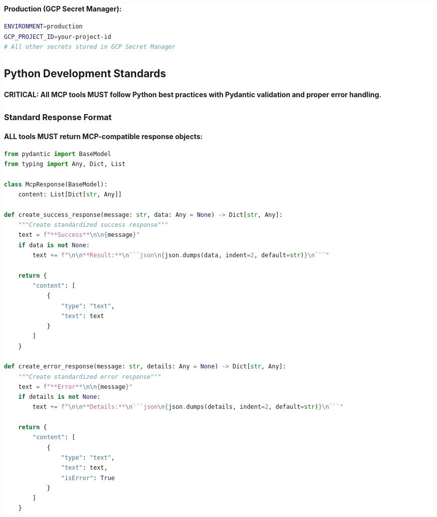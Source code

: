 **Production (GCP Secret Manager):**
```bash
ENVIRONMENT=production
GCP_PROJECT_ID=your-project-id
# All other secrets stored in GCP Secret Manager
```

## Python Development Standards

**CRITICAL: All MCP tools MUST follow Python best practices with Pydantic validation and proper error handling.**

### Standard Response Format

**ALL tools MUST return MCP-compatible response objects:**

```python
from pydantic import BaseModel
from typing import Any, Dict, List

class McpResponse(BaseModel):
    content: List[Dict[str, Any]]

def create_success_response(message: str, data: Any = None) -> Dict[str, Any]:
    """Create standardized success response"""
    text = f"**Success**\n\n{message}"
    if data is not None:
        text += f"\n\n**Result:**\n```json\n{json.dumps(data, indent=2, default=str)}\n```"
    
    return {
        "content": [
            {
                "type": "text",
                "text": text
            }
        ]
    }

def create_error_response(message: str, details: Any = None) -> Dict[str, Any]:
    """Create standardized error response"""
    text = f"**Error**\n\n{message}"
    if details is not None:
        text += f"\n\n**Details:**\n```json\n{json.dumps(details, indent=2, default=str)}\n```"
    
    return {
        "content": [
            {
                "type": "text", 
                "text": text,
                "isError": True
            }
        ]
    }
```
